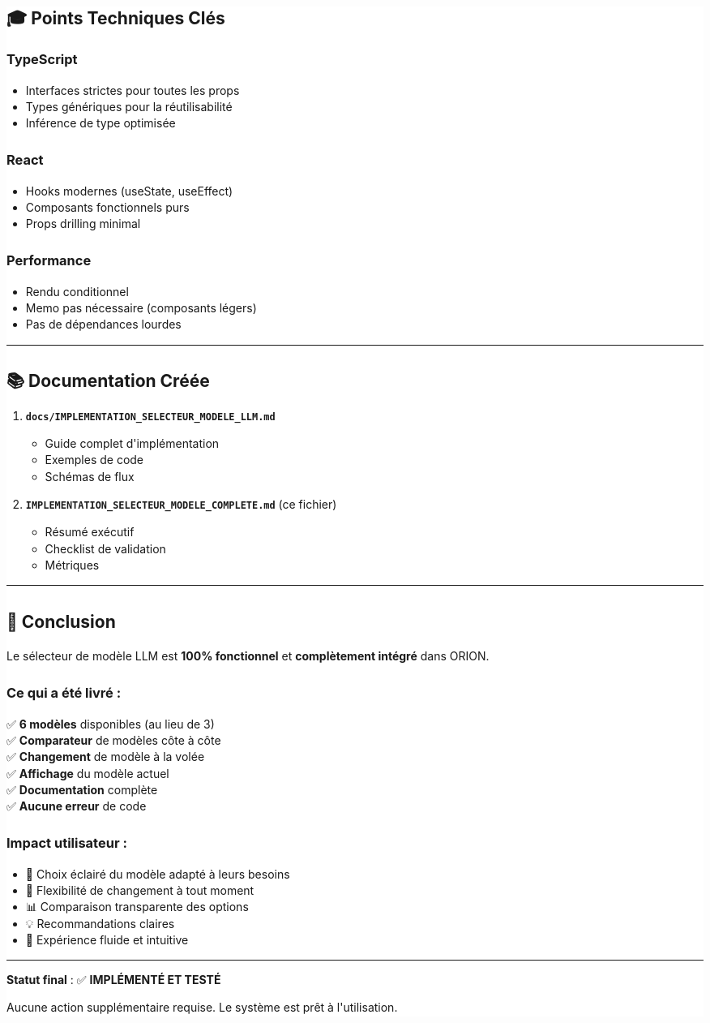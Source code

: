 ## 🎓 Points Techniques Clés

### TypeScript
- Interfaces strictes pour toutes les props
- Types génériques pour la réutilisabilité
- Inférence de type optimisée

### React
- Hooks modernes (useState, useEffect)
- Composants fonctionnels purs
- Props drilling minimal

### Performance
- Rendu conditionnel
- Memo pas nécessaire (composants légers)
- Pas de dépendances lourdes

---

## 📚 Documentation Créée

1. **`docs/IMPLEMENTATION_SELECTEUR_MODELE_LLM.md`**
   - Guide complet d'implémentation
   - Exemples de code
   - Schémas de flux

2. **`IMPLEMENTATION_SELECTEUR_MODELE_COMPLETE.md`** (ce fichier)
   - Résumé exécutif
   - Checklist de validation
   - Métriques

---

## 🎉 Conclusion

Le sélecteur de modèle LLM est **100% fonctionnel** et **complètement intégré** dans ORION.

### Ce qui a été livré :
✅ **6 modèles** disponibles (au lieu de 3)  
✅ **Comparateur** de modèles côte à côte  
✅ **Changement** de modèle à la volée  
✅ **Affichage** du modèle actuel  
✅ **Documentation** complète  
✅ **Aucune erreur** de code  

### Impact utilisateur :
- 🎯 Choix éclairé du modèle adapté à leurs besoins
- 🔄 Flexibilité de changement à tout moment
- 📊 Comparaison transparente des options
- 💡 Recommandations claires
- 🚀 Expérience fluide et intuitive

---

**Statut final** : ✅ **IMPLÉMENTÉ ET TESTÉ**

Aucune action supplémentaire requise. Le système est prêt à l'utilisation.
